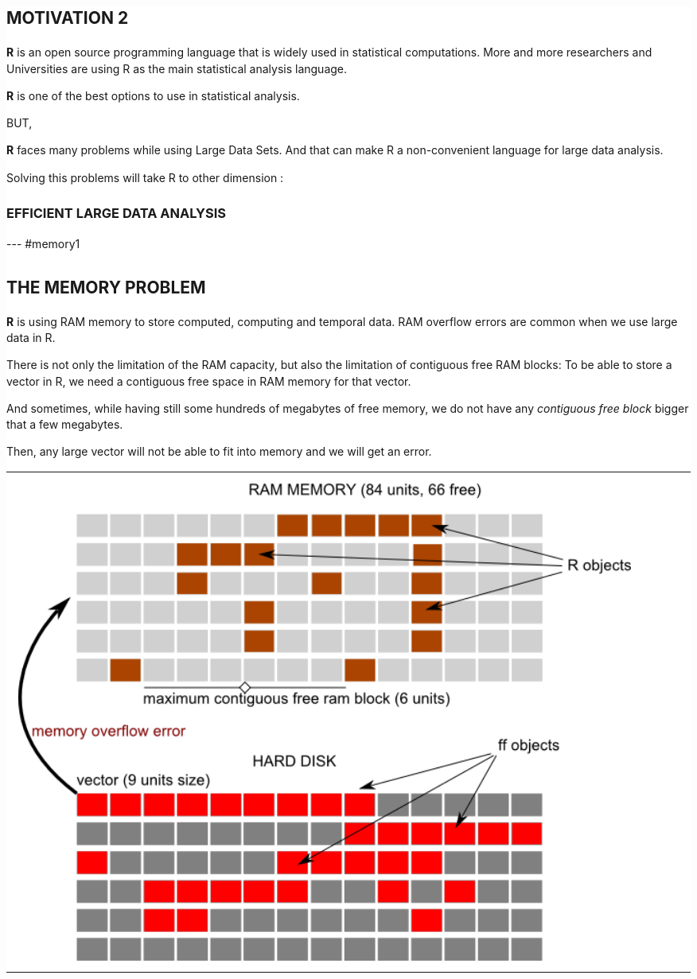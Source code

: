 ## MOTIVATION 2 

**R** is an open source programming language that is widely used in statistical computations. 
More and more researchers and Universities are using R as the main statistical analysis language. 

**R** is one of the best options to use in statistical analysis.

BUT, 

**R** faces many problems while using Large Data Sets. 
And that can make R a non-convenient language for large data analysis. 

Solving this problems will take R to other dimension : 

### EFFICIENT LARGE DATA ANALYSIS 

--- #memory1

## THE MEMORY PROBLEM 

**R** is using RAM memory to store computed, computing and temporal data. 
RAM overflow errors are common when we use large data in R.

There is not only the limitation of the RAM capacity, but also the limitation of contiguous free RAM blocks: To be able to store a vector in R, we need a contiguous free space in RAM memory for that vector.

And sometimes, while having still some hundreds of megabytes of free memory, we do not have any *contiguous free block* bigger that a few megabytes. 

Then, any large vector will not be able to fit into memory and we will get an error.

--- 

<img src="assets/img/ramf.png" alt="RAM" height="600" width="800" align="middle"> 

---